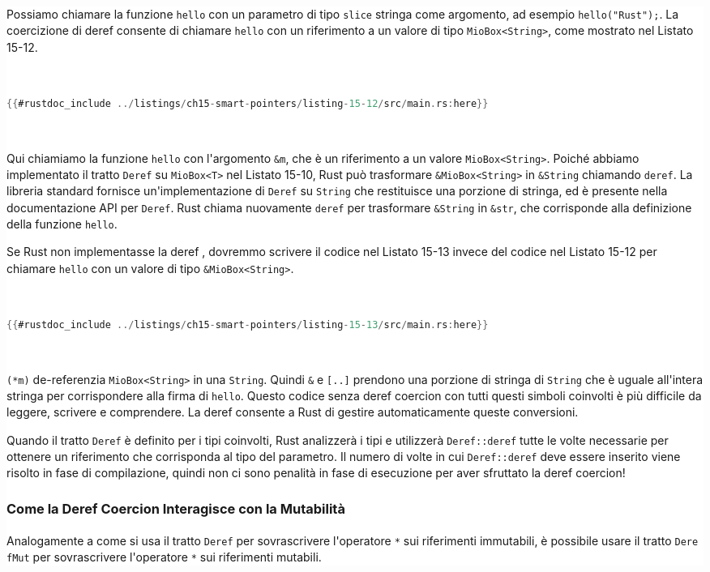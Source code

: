 </Listing>

Possiamo chiamare la funzione `hello` con un parametro di tipo `slice` stringa come argomento, ad esempio
`hello("Rust");`. La coercizione di deref consente di chiamare `hello`
con un riferimento a un valore di tipo `MioBox<String>`, come mostrato nel Listato 15-12.

<Listing number="15-12" file-name="src/main.rs" caption="Chiamata di `hello` con un riferimento a un valore `MioBox<String>`, che funziona grazie alla deref coercion">

```rust
{{#rustdoc_include ../listings/ch15-smart-pointers/listing-15-12/src/main.rs:here}}
```

</Listing>

Qui chiamiamo la funzione `hello` con l'argomento `&m`, che è un
riferimento a un valore `MioBox<String>`. Poiché abbiamo implementato il tratto `Deref`
su `MioBox<T>` nel Listato 15-10, Rust può trasformare `&MioBox<String>` in `&String`
chiamando `deref`. La libreria standard fornisce un'implementazione di `Deref`
su `String` che restituisce una porzione di stringa, ed è presente nella documentazione API
per `Deref`. Rust chiama nuovamente `deref` per trasformare `&String` in `&str`, che
corrisponde alla definizione della funzione `hello`.

Se Rust non implementasse la deref , dovremmo scrivere il codice nel
Listato 15-13 invece del codice nel Listato 15-12 per chiamare `hello` con un valore
di tipo `&MioBox<String>`.

<Listing number="15-13" file-name="src/main.rs" caption="Il codice che dovremmo scrivere se Rust non avesse la coercizione di de-referenziazione">

```rust
{{#rustdoc_include ../listings/ch15-smart-pointers/listing-15-13/src/main.rs:here}}
```

</Listing>

`(*m)` de-referenzia `MioBox<String>` in una `String`. Quindi `&` e
`[..]` prendono una porzione di stringa di `String` che è uguale all'intera stringa per
corrispondere alla firma di `hello`. Questo codice senza deref coercion con tutti questi simboli coinvolti è più difficile da
leggere, scrivere e comprendere. La deref 
consente a Rust di gestire automaticamente queste conversioni.

Quando il tratto `Deref` è definito per i tipi coinvolti, Rust analizzerà i
tipi e utilizzerà `Deref::deref` tutte le volte necessarie per ottenere un riferimento che
corrisponda al tipo del parametro. Il numero di volte in cui `Deref::deref` deve essere
inserito viene risolto in fase di compilazione, quindi non ci sono penalità in fase di esecuzione per aver sfruttato
la deref coercion!

### Come la Deref Coercion Interagisce con la Mutabilità

Analogamente a come si usa il tratto `Deref` per sovrascrivere l'operatore `*` sui
riferimenti immutabili, è possibile usare il tratto `DerefMut` per sovrascrivere l'operatore `*`
sui riferimenti mutabili.


[impl-trait]: ch10-02-traits.html#implementazione-di-un-trait-su-un-type
[tuple-structs]: ch05-01-defining-structs.html#struct-tupla-senza-campi-denominati-per-creare-type-diversi